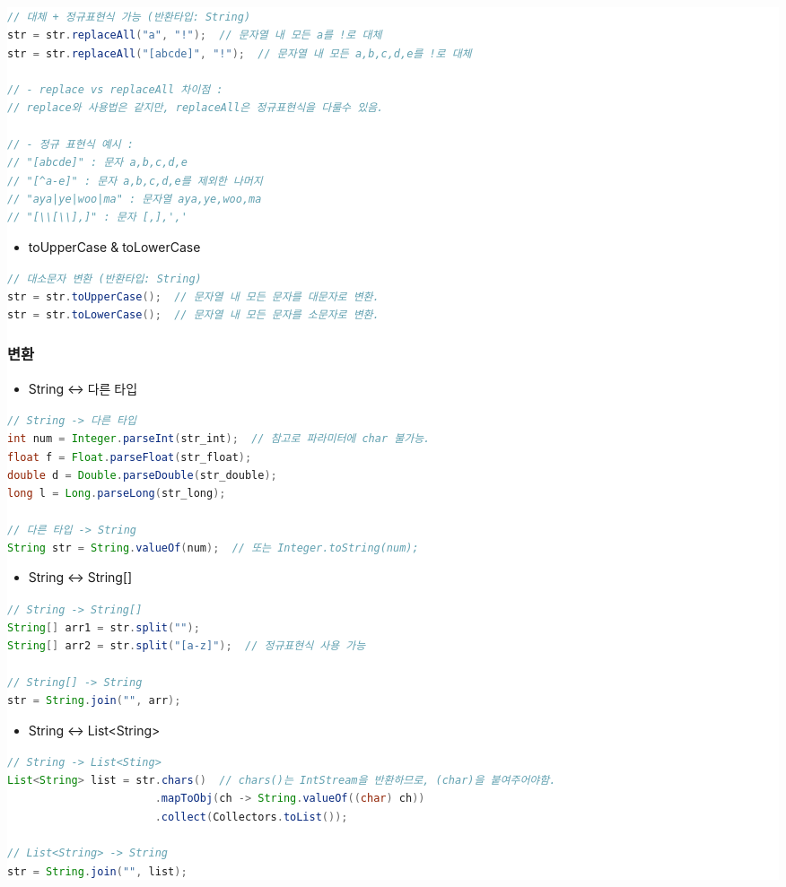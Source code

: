 ```java
// 대체 + 정규표현식 가능 (반환타입: String)
str = str.replaceAll("a", "!");  // 문자열 내 모든 a를 !로 대체
str = str.replaceAll("[abcde]", "!");  // 문자열 내 모든 a,b,c,d,e를 !로 대체

// - replace vs replaceAll 차이점 :
// replace와 사용법은 같지만, replaceAll은 정규표현식을 다룰수 있음.

// - 정규 표현식 예시 :
// "[abcde]" : 문자 a,b,c,d,e
// "[^a-e]" : 문자 a,b,c,d,e를 제외한 나머지
// "aya|ye|woo|ma" : 문자열 aya,ye,woo,ma
// "[\\[\\],]" : 문자 [,],','
```

- toUpperCase & toLowerCase

```java
// 대소문자 변환 (반환타입: String)
str = str.toUpperCase();  // 문자열 내 모든 문자를 대문자로 변환.
str = str.toLowerCase();  // 문자열 내 모든 문자를 소문자로 변환.
```

### 변환

- String ↔ 다른 타입

```java
// String -> 다른 타입
int num = Integer.parseInt(str_int);  // 참고로 파라미터에 char 불가능.
float f = Float.parseFloat(str_float);
double d = Double.parseDouble(str_double);
long l = Long.parseLong(str_long);

// 다른 타입 -> String
String str = String.valueOf(num);  // 또는 Integer.toString(num);
```

- String ↔ String[]

```java
// String -> String[]
String[] arr1 = str.split("");
String[] arr2 = str.split("[a-z]");  // 정규표현식 사용 가능

// String[] -> String
str = String.join("", arr);
```

- String ↔ List&lt;String>

```java
// String -> List<Sting>
List<String> list = str.chars()  // chars()는 IntStream을 반환하므로, (char)을 붙여주어야함.
                       .mapToObj(ch -> String.valueOf((char) ch))
                       .collect(Collectors.toList());

// List<String> -> String
str = String.join("", list);
```
